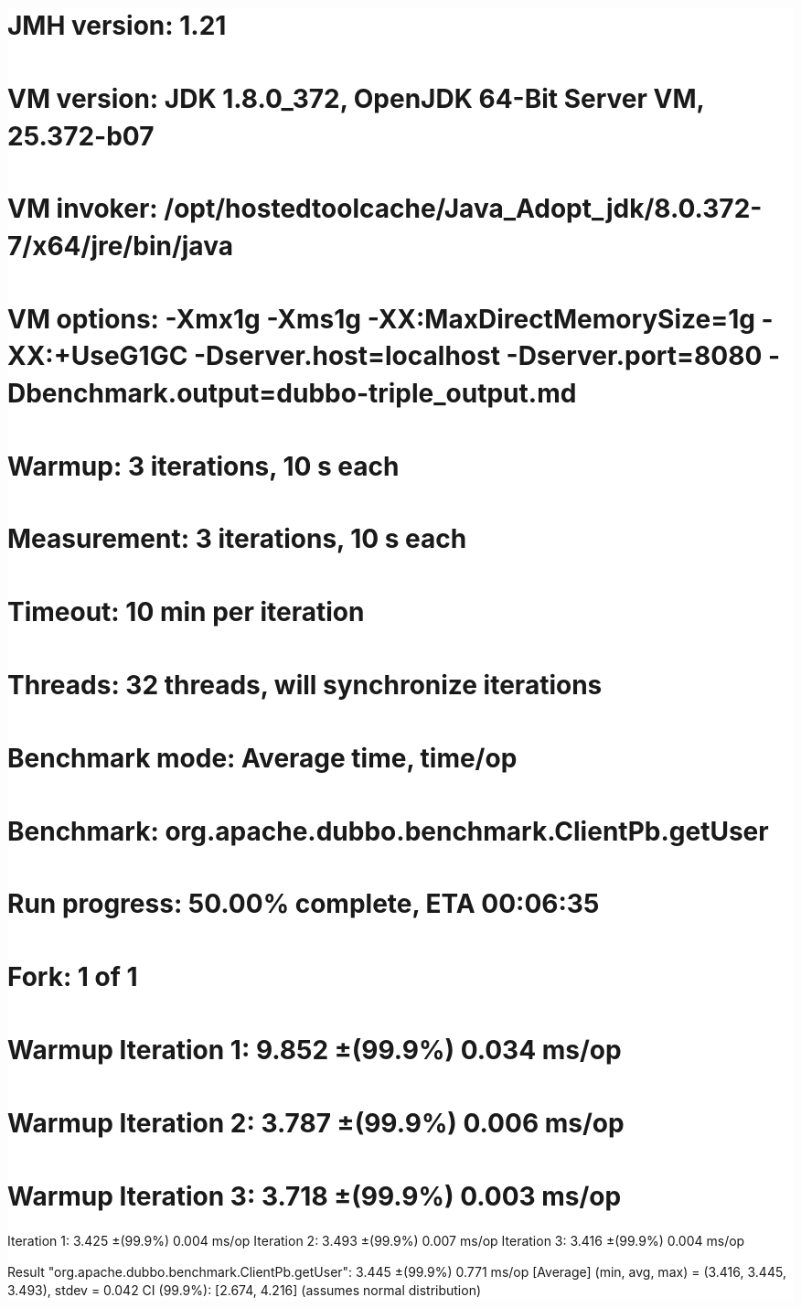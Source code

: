 
# JMH version: 1.21
# VM version: JDK 1.8.0_372, OpenJDK 64-Bit Server VM, 25.372-b07
# VM invoker: /opt/hostedtoolcache/Java_Adopt_jdk/8.0.372-7/x64/jre/bin/java
# VM options: -Xmx1g -Xms1g -XX:MaxDirectMemorySize=1g -XX:+UseG1GC -Dserver.host=localhost -Dserver.port=8080 -Dbenchmark.output=dubbo-triple_output.md
# Warmup: 3 iterations, 10 s each
# Measurement: 3 iterations, 10 s each
# Timeout: 10 min per iteration
# Threads: 32 threads, will synchronize iterations
# Benchmark mode: Average time, time/op
# Benchmark: org.apache.dubbo.benchmark.ClientPb.getUser

# Run progress: 50.00% complete, ETA 00:06:35
# Fork: 1 of 1
# Warmup Iteration   1: 9.852 ±(99.9%) 0.034 ms/op
# Warmup Iteration   2: 3.787 ±(99.9%) 0.006 ms/op
# Warmup Iteration   3: 3.718 ±(99.9%) 0.003 ms/op
Iteration   1: 3.425 ±(99.9%) 0.004 ms/op
Iteration   2: 3.493 ±(99.9%) 0.007 ms/op
Iteration   3: 3.416 ±(99.9%) 0.004 ms/op


Result "org.apache.dubbo.benchmark.ClientPb.getUser":
  3.445 ±(99.9%) 0.771 ms/op [Average]
  (min, avg, max) = (3.416, 3.445, 3.493), stdev = 0.042
  CI (99.9%): [2.674, 4.216] (assumes normal distribution)
